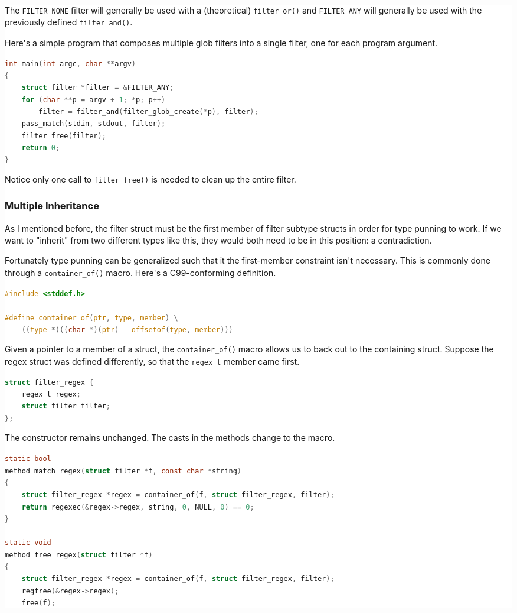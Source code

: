The `FILTER_NONE` filter will generally be used with a (theoretical)
`filter_or()` and `FILTER_ANY` will generally be used with the
previously defined `filter_and()`.

Here's a simple program that composes multiple glob filters into a
single filter, one for each program argument.

~~~c
int main(int argc, char **argv)
{
    struct filter *filter = &FILTER_ANY;
    for (char **p = argv + 1; *p; p++)
        filter = filter_and(filter_glob_create(*p), filter);
    pass_match(stdin, stdout, filter);
    filter_free(filter);
    return 0;
}
~~~

Notice only one call to `filter_free()` is needed to clean up the
entire filter.

### Multiple Inheritance

As I mentioned before, the filter struct must be the first member of
filter subtype structs in order for type punning to work. If we want
to "inherit" from two different types like this, they would both need
to be in this position: a contradiction.

Fortunately type punning can be generalized such that it the
first-member constraint isn't necessary. This is commonly done through
a `container_of()` macro. Here's a C99-conforming definition.

~~~c
#include <stddef.h>

#define container_of(ptr, type, member) \
    ((type *)((char *)(ptr) - offsetof(type, member)))
~~~

Given a pointer to a member of a struct, the `container_of()` macro
allows us to back out to the containing struct. Suppose the regex
struct was defined differently, so that the `regex_t` member came
first.

~~~c
struct filter_regex {
    regex_t regex;
    struct filter filter;
};
~~~

The constructor remains unchanged. The casts in the methods change to
the macro.

~~~c
static bool
method_match_regex(struct filter *f, const char *string)
{
    struct filter_regex *regex = container_of(f, struct filter_regex, filter);
    return regexec(&regex->regex, string, 0, NULL, 0) == 0;
}

static void
method_free_regex(struct filter *f)
{
    struct filter_regex *regex = container_of(f, struct filter_regex, filter);
    regfree(&regex->regex);
    free(f);
~~~
